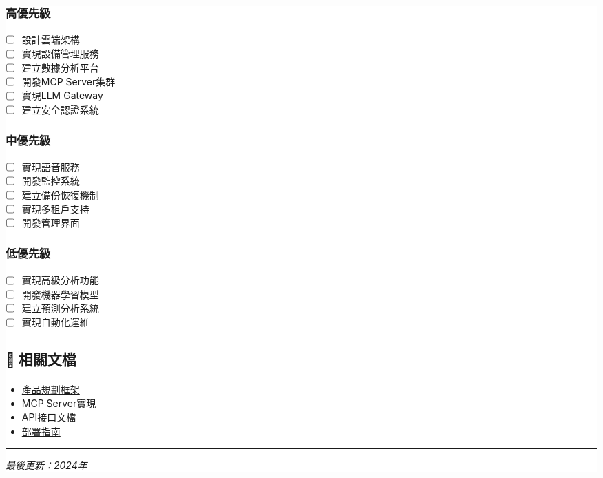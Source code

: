 ### 高優先級
- [ ] 設計雲端架構
- [ ] 實現設備管理服務
- [ ] 建立數據分析平台
- [ ] 開發MCP Server集群
- [ ] 實現LLM Gateway
- [ ] 建立安全認證系統

### 中優先級
- [ ] 實現語音服務
- [ ] 開發監控系統
- [ ] 建立備份恢復機制
- [ ] 實現多租戶支持
- [ ] 開發管理界面

### 低優先級
- [ ] 實現高級分析功能
- [ ] 開發機器學習模型
- [ ] 建立預測分析系統
- [ ] 實現自動化運維

## 🔗 相關文檔

- [產品規劃框架](./product-framework.md)
- [MCP Server實現](./05-mcp-server.md)
- [API接口文檔](./api-documentation.md)
- [部署指南](./deployment-guide.md)

---

*最後更新：2024年* 